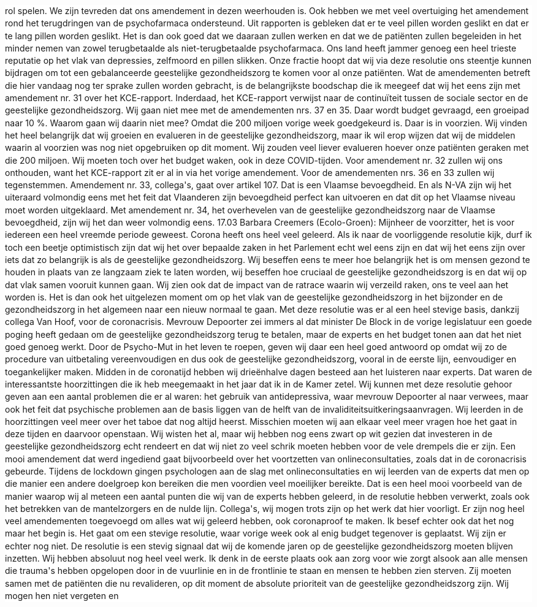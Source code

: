 rol spelen. We zijn tevreden dat ons amendement in dezen weerhouden is. Ook hebben we met veel overtuiging het amendement rond het terugdringen van de psychofarmaca ondersteund. Uit rapporten is gebleken dat er te veel pillen worden geslikt en dat er te lang pillen worden geslikt. Het is dan ook goed dat we daaraan zullen werken en dat we de patiënten zullen begeleiden in het minder nemen van zowel terugbetaalde als niet-terugbetaalde psychofarmaca. Ons land heeft jammer genoeg een heel trieste reputatie op het vlak van depressies, zelfmoord en pillen slikken. Onze fractie hoopt dat wij via deze resolutie ons steentje kunnen bijdragen om tot een gebalanceerde geestelijke gezondheidszorg te komen voor al onze patiënten. Wat de amendementen betreft die hier vandaag nog ter sprake zullen worden gebracht, is de belangrijkste boodschap die ik meegeef dat wij het eens zijn met amendement nr. 31 over het KCE-rapport. Inderdaad, het KCE-rapport verwijst naar de continuïteit tussen de sociale sector en de geestelijke gezondheidszorg. Wij gaan niet mee met de amendementen nrs. 37 en 35. Daar wordt budget gevraagd, een groeipad naar 10 %. Waarom gaan wij daarin niet mee? Omdat die 200 miljoen vorige week goedgekeurd is. Daar is in voorzien. Wij vinden het heel belangrijk dat wij groeien en evalueren in de geestelijke gezondheidszorg, maar ik wil erop wijzen dat wij de middelen waarin al voorzien was nog niet opgebruiken op dit moment. Wij zouden veel liever evalueren hoever onze patiënten geraken met die 200 miljoen. Wij moeten toch over het budget waken, ook in deze COVID-tijden. Voor amendement nr. 32 zullen wij ons onthouden, want het KCE-rapport zit er al in via het vorige amendement. Voor de amendementen nrs. 36 en 33 zullen wij tegenstemmen. Amendement nr. 33, collega's, gaat over artikel 107. Dat is een Vlaamse bevoegdheid. En als N-VA zijn wij het uiteraard volmondig eens met het feit dat Vlaanderen zijn bevoegdheid perfect kan uitvoeren en dat dit op het Vlaamse niveau moet worden uitgeklaard. Met amendement nr. 34, het overhevelen van de geestelijke gezondheidszorg naar de Vlaamse bevoegdheid, zijn wij het dan weer volmondig eens. 17.03 Barbara Creemers (Ecolo-Groen): Mijnheer de voorzitter, het is voor iedereen een heel vreemde periode geweest. Corona heeft ons heel veel geleerd. Als ik naar de voorliggende resolutie kijk, durf ik toch een beetje optimistisch zijn dat wij het over bepaalde zaken in het Parlement echt wel eens zijn en dat wij het eens zijn over iets dat zo belangrijk is als de geestelijke gezondheidszorg. Wij beseffen eens te meer hoe belangrijk het is om mensen gezond te houden in plaats van ze langzaam ziek te laten worden, wij beseffen hoe cruciaal de geestelijke gezondheidszorg is en dat wij op dat vlak samen vooruit kunnen gaan. Wij zien ook dat de impact van de ratrace waarin wij verzeild raken, ons te veel aan het worden is. Het is dan ook het uitgelezen moment om op het vlak van de geestelijke gezondheidszorg in het bijzonder en de gezondheidszorg in het algemeen naar een nieuw normaal te gaan. Met deze resolutie was er al een heel stevige basis, dankzij collega Van Hoof, voor de coronacrisis. Mevrouw Depoorter zei immers al dat minister De Block in de vorige legislatuur een goede poging heeft gedaan om de geestelijke gezondheidszorg terug te betalen, maar de experts en het budget tonen aan dat het niet goed genoeg werkt. Door de Psycho-Mut in het leven te roepen, geven wij daar een heel goed antwoord op omdat wij zo de procedure van uitbetaling vereenvoudigen en dus ook de geestelijke gezondheidszorg, vooral in de eerste lijn, eenvoudiger en toegankelijker maken. Midden in de coronatijd hebben wij drieënhalve dagen besteed aan het luisteren naar experts. Dat waren de interessantste hoorzittingen die ik heb meegemaakt in het jaar dat ik in de Kamer zetel. Wij kunnen met deze resolutie gehoor geven aan een aantal problemen die er al waren: het gebruik van antidepressiva, waar mevrouw Depoorter al naar verwees, maar ook het feit dat psychische problemen aan de basis liggen van de helft van de invaliditeitsuitkeringsaanvragen. Wij leerden in de hoorzittingen veel meer over het taboe dat nog altijd heerst. Misschien moeten wij aan elkaar veel meer vragen hoe het gaat in deze tijden en daarvoor openstaan. Wij wisten het al, maar wij hebben nog eens zwart op wit gezien dat investeren in de geestelijke gezondheidszorg echt rendeert en dat wij niet zo veel schrik moeten hebben voor de vele drempels die er zijn. Een mooi amendement dat werd ingediend gaat bijvoorbeeld over het voortzetten van onlineconsultaties, zoals dat in de coronacrisis gebeurde. Tijdens de lockdown gingen psychologen aan de slag met onlineconsultaties en wij leerden van de experts dat men op die manier een andere doelgroep kon bereiken die men voordien veel moeilijker bereikte. Dat is een heel mooi voorbeeld van de manier waarop wij al meteen een aantal punten die wij van de experts hebben geleerd, in de resolutie hebben verwerkt, zoals ook het betrekken van de mantelzorgers en de nulde lijn. Collega's, wij mogen trots zijn op het werk dat hier voorligt. Er zijn nog heel veel amendementen toegevoegd om alles wat wij geleerd hebben, ook coronaproof te maken. Ik besef echter ook dat het nog maar het begin is. Het gaat om een stevige resolutie, waar vorige week ook al enig budget tegenover is geplaatst. Wij zijn er echter nog niet. De resolutie is een stevig signaal dat wij de komende jaren op de geestelijke gezondheidszorg moeten blijven inzetten. Wij hebben absoluut nog heel veel werk. Ik denk in de eerste plaats ook aan zorg voor wie zorgt alsook aan alle mensen die trauma's hebben opgelopen door in de vuurlinie en in de frontlinie te staan en mensen te hebben zien sterven. Zij moeten samen met de patiënten die nu revalideren, op dit moment de absolute prioriteit van de geestelijke gezondheidszorg zijn. Wij mogen hen niet vergeten en